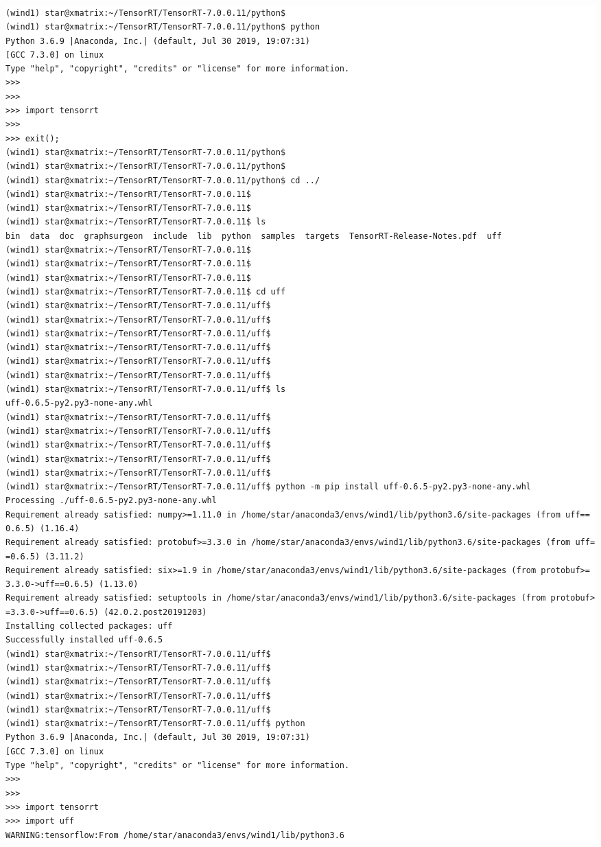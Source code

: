 ```
(wind1) star@xmatrix:~/TensorRT/TensorRT-7.0.0.11/python$ 
(wind1) star@xmatrix:~/TensorRT/TensorRT-7.0.0.11/python$ python
Python 3.6.9 |Anaconda, Inc.| (default, Jul 30 2019, 19:07:31) 
[GCC 7.3.0] on linux
Type "help", "copyright", "credits" or "license" for more information.
>>> 
>>> 
>>> import tensorrt
>>> 
>>> exit();
(wind1) star@xmatrix:~/TensorRT/TensorRT-7.0.0.11/python$ 
(wind1) star@xmatrix:~/TensorRT/TensorRT-7.0.0.11/python$ 
(wind1) star@xmatrix:~/TensorRT/TensorRT-7.0.0.11/python$ cd ../
(wind1) star@xmatrix:~/TensorRT/TensorRT-7.0.0.11$ 
(wind1) star@xmatrix:~/TensorRT/TensorRT-7.0.0.11$ 
(wind1) star@xmatrix:~/TensorRT/TensorRT-7.0.0.11$ ls
bin  data  doc  graphsurgeon  include  lib  python  samples  targets  TensorRT-Release-Notes.pdf  uff
(wind1) star@xmatrix:~/TensorRT/TensorRT-7.0.0.11$ 
(wind1) star@xmatrix:~/TensorRT/TensorRT-7.0.0.11$ 
(wind1) star@xmatrix:~/TensorRT/TensorRT-7.0.0.11$ 
(wind1) star@xmatrix:~/TensorRT/TensorRT-7.0.0.11$ cd uff
(wind1) star@xmatrix:~/TensorRT/TensorRT-7.0.0.11/uff$ 
(wind1) star@xmatrix:~/TensorRT/TensorRT-7.0.0.11/uff$ 
(wind1) star@xmatrix:~/TensorRT/TensorRT-7.0.0.11/uff$ 
(wind1) star@xmatrix:~/TensorRT/TensorRT-7.0.0.11/uff$ 
(wind1) star@xmatrix:~/TensorRT/TensorRT-7.0.0.11/uff$ 
(wind1) star@xmatrix:~/TensorRT/TensorRT-7.0.0.11/uff$ 
(wind1) star@xmatrix:~/TensorRT/TensorRT-7.0.0.11/uff$ ls
uff-0.6.5-py2.py3-none-any.whl
(wind1) star@xmatrix:~/TensorRT/TensorRT-7.0.0.11/uff$ 
(wind1) star@xmatrix:~/TensorRT/TensorRT-7.0.0.11/uff$ 
(wind1) star@xmatrix:~/TensorRT/TensorRT-7.0.0.11/uff$ 
(wind1) star@xmatrix:~/TensorRT/TensorRT-7.0.0.11/uff$ 
(wind1) star@xmatrix:~/TensorRT/TensorRT-7.0.0.11/uff$ 
(wind1) star@xmatrix:~/TensorRT/TensorRT-7.0.0.11/uff$ python -m pip install uff-0.6.5-py2.py3-none-any.whl
Processing ./uff-0.6.5-py2.py3-none-any.whl
Requirement already satisfied: numpy>=1.11.0 in /home/star/anaconda3/envs/wind1/lib/python3.6/site-packages (from uff==0.6.5) (1.16.4)
Requirement already satisfied: protobuf>=3.3.0 in /home/star/anaconda3/envs/wind1/lib/python3.6/site-packages (from uff==0.6.5) (3.11.2)
Requirement already satisfied: six>=1.9 in /home/star/anaconda3/envs/wind1/lib/python3.6/site-packages (from protobuf>=3.3.0->uff==0.6.5) (1.13.0)
Requirement already satisfied: setuptools in /home/star/anaconda3/envs/wind1/lib/python3.6/site-packages (from protobuf>=3.3.0->uff==0.6.5) (42.0.2.post20191203)
Installing collected packages: uff
Successfully installed uff-0.6.5
(wind1) star@xmatrix:~/TensorRT/TensorRT-7.0.0.11/uff$ 
(wind1) star@xmatrix:~/TensorRT/TensorRT-7.0.0.11/uff$ 
(wind1) star@xmatrix:~/TensorRT/TensorRT-7.0.0.11/uff$ 
(wind1) star@xmatrix:~/TensorRT/TensorRT-7.0.0.11/uff$ 
(wind1) star@xmatrix:~/TensorRT/TensorRT-7.0.0.11/uff$ 
(wind1) star@xmatrix:~/TensorRT/TensorRT-7.0.0.11/uff$ python
Python 3.6.9 |Anaconda, Inc.| (default, Jul 30 2019, 19:07:31) 
[GCC 7.3.0] on linux
Type "help", "copyright", "credits" or "license" for more information.
>>> 
>>> 
>>> import tensorrt
>>> import uff
WARNING:tensorflow:From /home/star/anaconda3/envs/wind1/lib/python3.6

```